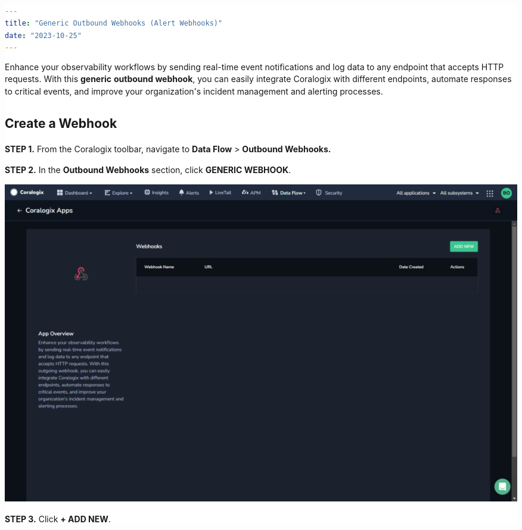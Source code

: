 ```yaml
---
title: "Generic Outbound Webhooks (Alert Webhooks)"
date: "2023-10-25"
---
```


Enhance your observability workflows by sending real-time event notifications and log data to any endpoint that accepts HTTP requests. With this **generic** **outbound webhook**, you can easily integrate Coralogix with different endpoints, automate responses to critical events, and improve your organization's incident management and alerting processes.

## Create a Webhook

**STEP 1.** From the Coralogix toolbar, navigate to **Data Flow** > **Outbound Webhooks.**

**STEP 2.** In the **Outbound Webhooks** section, click **GENERIC WEBHOOK**.

![](images/Outgoing-Webhooks-Generic-Overview-1024x635.png)

**STEP 3.** Click **\+ ADD NEW**.
